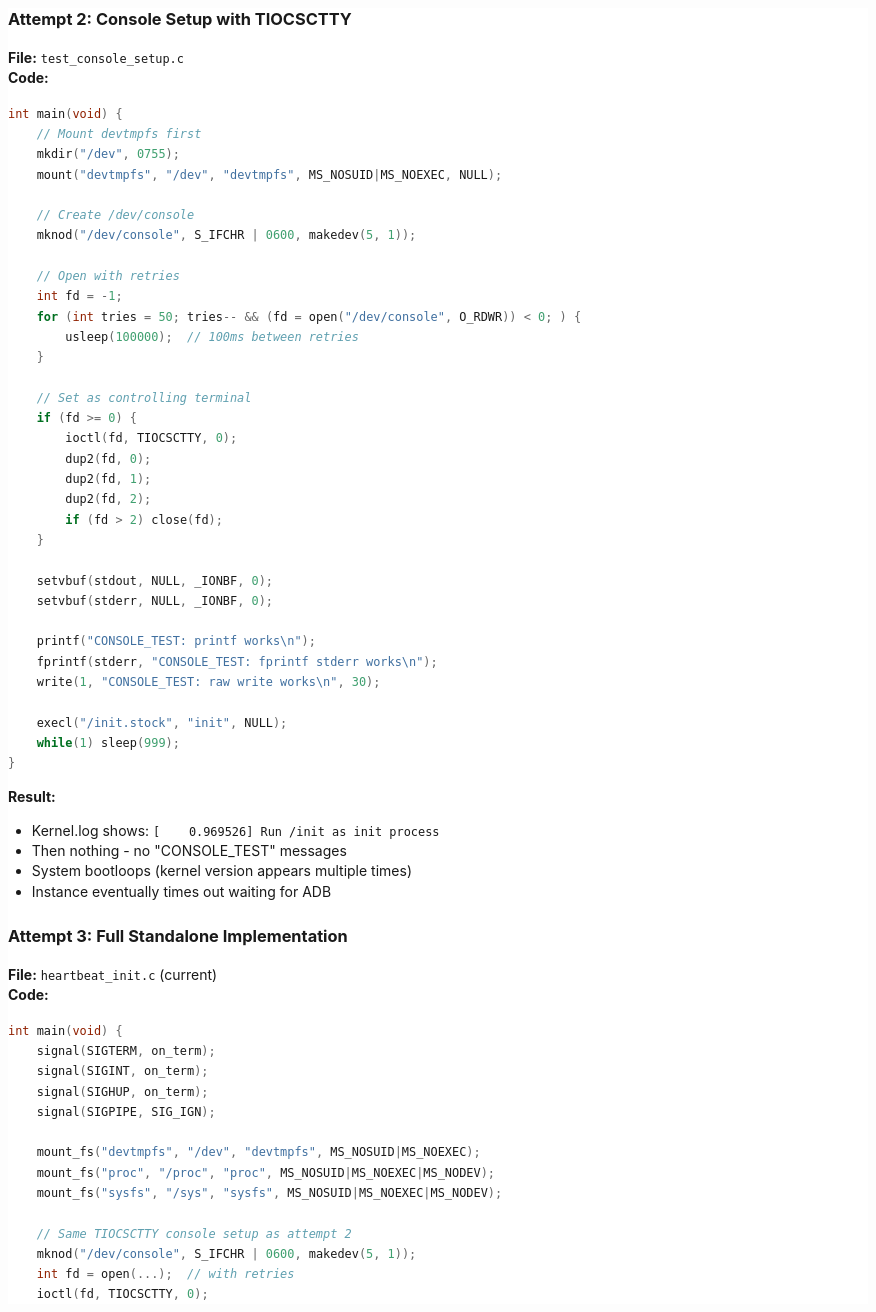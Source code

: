 ### Attempt 2: Console Setup with TIOCSCTTY

**File:** `test_console_setup.c`  
**Code:**
```c
int main(void) {
    // Mount devtmpfs first
    mkdir("/dev", 0755);
    mount("devtmpfs", "/dev", "devtmpfs", MS_NOSUID|MS_NOEXEC, NULL);
    
    // Create /dev/console
    mknod("/dev/console", S_IFCHR | 0600, makedev(5, 1));
    
    // Open with retries
    int fd = -1;
    for (int tries = 50; tries-- && (fd = open("/dev/console", O_RDWR)) < 0; ) {
        usleep(100000);  // 100ms between retries
    }
    
    // Set as controlling terminal
    if (fd >= 0) {
        ioctl(fd, TIOCSCTTY, 0);
        dup2(fd, 0);
        dup2(fd, 1);
        dup2(fd, 2);
        if (fd > 2) close(fd);
    }
    
    setvbuf(stdout, NULL, _IONBF, 0);
    setvbuf(stderr, NULL, _IONBF, 0);
    
    printf("CONSOLE_TEST: printf works\n");
    fprintf(stderr, "CONSOLE_TEST: fprintf stderr works\n");
    write(1, "CONSOLE_TEST: raw write works\n", 30);
    
    execl("/init.stock", "init", NULL);
    while(1) sleep(999);
}
```

**Result:**
- Kernel.log shows: `[    0.969526] Run /init as init process`
- Then nothing - no "CONSOLE_TEST" messages
- System bootloops (kernel version appears multiple times)
- Instance eventually times out waiting for ADB

### Attempt 3: Full Standalone Implementation

**File:** `heartbeat_init.c` (current)  
**Code:**
```c
int main(void) {
    signal(SIGTERM, on_term);
    signal(SIGINT, on_term);
    signal(SIGHUP, on_term);
    signal(SIGPIPE, SIG_IGN);

    mount_fs("devtmpfs", "/dev", "devtmpfs", MS_NOSUID|MS_NOEXEC);
    mount_fs("proc", "/proc", "proc", MS_NOSUID|MS_NOEXEC|MS_NODEV);
    mount_fs("sysfs", "/sys", "sysfs", MS_NOSUID|MS_NOEXEC|MS_NODEV);

    // Same TIOCSCTTY console setup as attempt 2
    mknod("/dev/console", S_IFCHR | 0600, makedev(5, 1));
    int fd = open(...);  // with retries
    ioctl(fd, TIOCSCTTY, 0);
```